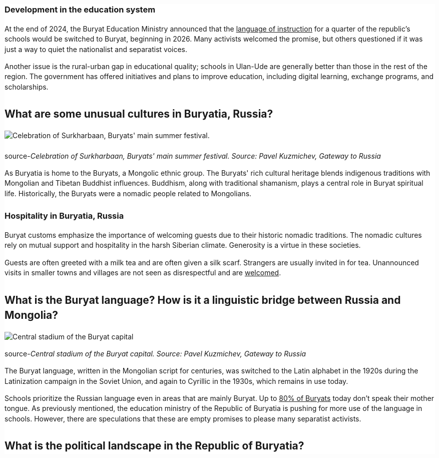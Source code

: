 ### Development in the education system

At the end of 2024, the Buryat Education Ministry announced that the [language of instruction](https://windowoneurasia2.blogspot.com/2024/11/ulan-udes-promise-to-increase-use-of.html) for a quarter of the republic’s schools would be switched to Buryat, beginning in 2026. Many activists welcomed the promise, but others questioned if it was just a way to quiet the nationalist and separatist voices.

Another issue is the rural-urban gap in educational quality; schools in Ulan-Ude are generally better than those in the rest of the region. The government has offered initiatives and plans to improve education, including digital learning, exchange programs, and scholarships.

## What are some unusual cultures in Buryatia, Russia​?

![Celebration of Surkharbaan, Buryats' main summer festival.](/images/surkharbaan-buryats-summer-festival-U0MT.png)\
\
source-*Celebration of Surkharbaan, Buryats' main summer festival. Source: Pavel Kuzmichev, Gateway to Russia*

As Buryatia is home to the Buryats, a Mongolic ethnic group. The Buryats' rich cultural heritage blends indigenous traditions with Mongolian and Tibetan Buddhist influences. Buddhism, along with traditional shamanism, plays a central role in Buryat spiritual life. Historically, the Buryats were a nomadic people related to Mongolians.

### Hospitality in Buryatia, Russia​

Buryat customs emphasize the importance of welcoming guests due to their historic nomadic traditions. The nomadic cultures rely on mutual support and hospitality in the harsh Siberian climate. Generosity is a virtue in these societies.

Guests are often greeted with a milk tea and are often given a silk scarf. Strangers are usually invited in for tea. Unannounced visits in smaller towns and villages are not seen as disrespectful and are [welcomed](https://hiddensiberia.ru/en/read/articles/people/traditional-buryats-hospitality/).

## What is the Buryat language? How is it a linguistic bridge between Russia and Mongolia?

![Central stadium of the Buryat capital](/images/central-stadium-buryatia-kwMz.png)

source-*Central stadium of the Buryat capital. Source: Pavel Kuzmichev, Gateway to Russia*

The Buryat language, written in the Mongolian script for centuries, was switched to the Latin alphabet in the 1920s during the Latinization campaign in the Soviet Union, and again to Cyrillic in the 1930s, which remains in use today.

Schools prioritize the Russian language even in areas that are mainly Buryat. Up to [80% of Buryats](https://www.culturalsurvival.org/publications/cultural-survival-quarterly/troubled-state-buryat-language-today) today don’t speak their mother tongue. As previously mentioned, the education ministry of the Republic of Buryatia is pushing for more use of the language in schools. However, there are speculations that these are empty promises to please many separatist activists.

## What is the political landscape in the Republic of Buryatia?
